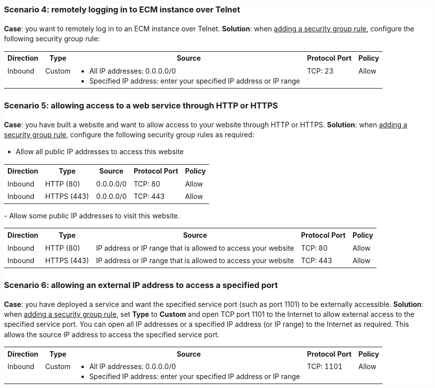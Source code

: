 </tbody></table>


### Scenario 4: remotely logging in to ECM instance over Telnet
**Case**: you want to remotely log in to an ECM instance over Telnet.
**Solution**: when [adding a security group rule](https://intl.cloud.tencent.com/document/product/1119/43440), configure the following security group rule:
<table>
<tbody><tr><th>Direction</th><th>Type</th><th>Source</th><th>Protocol Port</th><th>Policy</th></tr>
<tr><td>Inbound</td><td>Custom</td><td><ul style="margin: 0;"><li>All IP addresses: 0.0.0.0/0</li><li>Specified IP address: enter your specified IP address or IP range</li></ul></td><td>TCP: 23</td><td>Allow</td></tr>
</tbody></table>

### Scenario 5: allowing access to a web service through HTTP or HTTPS

**Case**: you have built a website and want to allow access to your website through HTTP or HTTPS.
**Solution**: when [adding a security group rule](https://intl.cloud.tencent.com/document/product/1119/43440), configure the following security group rules as required:
- Allow all public IP addresses to access this website
<table>
<tbody><tr><th>Direction</th><th>Type</th><th>Source</th><th>Protocol Port</th><th>Policy</th></tr>
<tr><td>Inbound</td><td>HTTP (80)</td><td>0.0.0.0/0</td><td>TCP: 80</td><td>Allow</td></tr>
<tr><td>Inbound</td><td>HTTPS (443)</td><td>0.0.0.0/0</td><td>TCP: 443</td><td>Allow</td></tr>
</tbody></table>
- Allow some public IP addresses to visit this website.
<table>
<tbody><tr><th>Direction</th><th>Type</th><th>Source</th><th>Protocol Port</th><th>Policy</th></tr>
<tr><td>Inbound</td><td>HTTP (80)</td><td>IP address or IP range that is allowed to access your website</td><td>TCP: 80</td><td>Allow</td></tr>
<tr><td>Inbound</td><td>HTTPS (443)</td><td>IP address or IP range that is allowed to access your website</td><td>TCP: 443</td><td>Allow</td></tr>
</tbody></table>

### Scenario 6: allowing an external IP address to access a specified port

**Case**: you have deployed a service and want the specified service port (such as port 1101) to be externally accessible.
**Solution**: when [adding a security group rule](https://intl.cloud.tencent.com/document/product/1119/43440), set **Type** to **Custom** and open TCP port 1101 to the Internet to allow external access to the specified service port.
You can open all IP addresses or a specified IP address (or IP range) to the Internet as required. This allows the source IP address to access the specified service port.
<table>
<tbody><tr><th>Direction</th><th>Type</th><th>Source</th><th>Protocol Port</th><th>Policy</th></tr>
<tr><td>Inbound</td><td>Custom</td><td><ul style="margin: 0;"><li>All IP addresses: 0.0.0.0/0</li><li>Specified IP address: enter your specified IP address or IP range</li></ul></td><td>TCP: 1101</td><td>Allow</td></tr>
</tbody></table>
